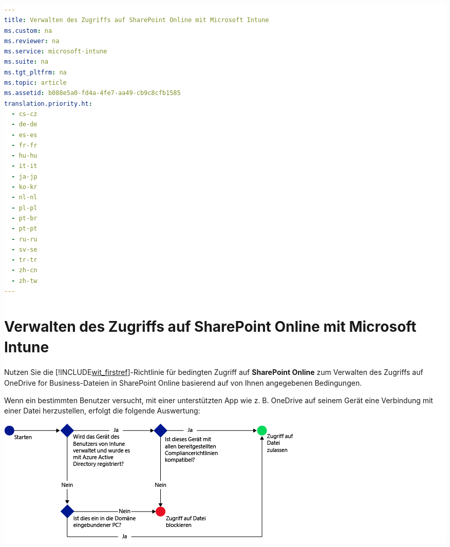 ```yaml
---
title: Verwalten des Zugriffs auf SharePoint Online mit Microsoft Intune
ms.custom: na
ms.reviewer: na
ms.service: microsoft-intune
ms.suite: na
ms.tgt_pltfrm: na
ms.topic: article
ms.assetid: b088e5a0-fd4a-4fe7-aa49-cb9c8cfb1585
translation.priority.ht: 
  - cs-cz
  - de-de
  - es-es
  - fr-fr
  - hu-hu
  - it-it
  - ja-jp
  - ko-kr
  - nl-nl
  - pl-pl
  - pt-br
  - pt-pt
  - ru-ru
  - sv-se
  - tr-tr
  - zh-cn
  - zh-tw
---
```

# Verwalten des Zugriffs auf SharePoint Online mit Microsoft Intune
Nutzen Sie die [!INCLUDE[wit_firstref](../Token/wit_firstref_md.md)]-Richtlinie für bedingten Zugriff auf **SharePoint Online** zum Verwalten des Zugriffs auf OneDrive for Business-Dateien in SharePoint Online basierend auf von Ihnen angegebenen Bedingungen.

Wenn ein bestimmten Benutzer versucht, mit einer unterstützten App wie z. B. OneDrive auf seinem Gerät eine Verbindung mit einer Datei herzustellen, erfolgt die folgende Auswertung:

![](../Image/ConditionalAccess8-6.png)
